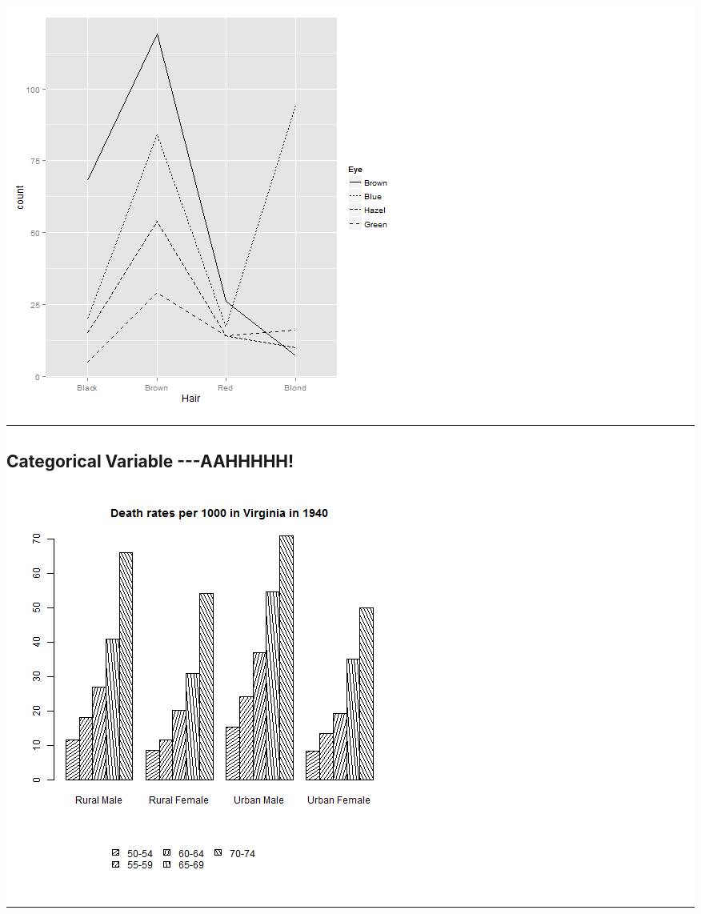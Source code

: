 ![plot of chunk unnamed-chunk-9](assets/fig/unnamed-chunk-9.png) 

---
## Categorical Variable ---AAHHHHH!
![plot of chunk unnamed-chunk-10](assets/fig/unnamed-chunk-10.png) 

---